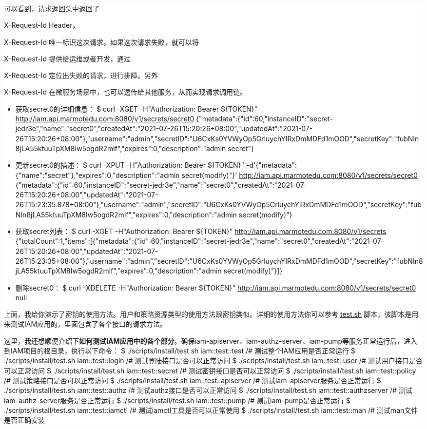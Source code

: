 可以看到，请求返回头中返回了

X-Request-Id
Header，

X-Request-Id
唯一标识这次请求。如果这次请求失败，就可以将

X-Request-Id
提供给运维或者开发，通过

X-Request-Id
定位出失败的请求，进行排障。另外

X-Request-Id
在微服务场景中，也可以透传给其他服务，从而实现请求调用链。

* 获取secret0的详细信息：
$ curl -XGET -H"Authorization: Bearer ${TOKEN}" http://iam.api.marmotedu.com:8080/v1/secrets/secret0 {"metadata":{"id":60,"instanceID":"secret-jedr3e","name":"secret0","createdAt":"2021-07-26T15:20:26+08:00","updatedAt":"2021-07-26T15:20:26+08:00"},"username":"admin","secretID":"U6CxKs0YVWyOp5GrluychYIRxDmMDFd1mOOD","secretKey":"fubNIn8jLA55ktuuTpXM8Iw5ogdR2mlf","expires":0,"description":"admin secret"}

* 更新secret0的描述：
$ curl -XPUT -H"Authorization: Bearer ${TOKEN}" -d'{"metadata":{"name":"secret"},"expires":0,"description":"admin secret(modify)"}' http://iam.api.marmotedu.com:8080/v1/secrets/secret0 {"metadata":{"id":60,"instanceID":"secret-jedr3e","name":"secret0","createdAt":"2021-07-26T15:20:26+08:00","updatedAt":"2021-07-26T15:23:35.878+08:00"},"username":"admin","secretID":"U6CxKs0YVWyOp5GrluychYIRxDmMDFd1mOOD","secretKey":"fubNIn8jLA55ktuuTpXM8Iw5ogdR2mlf","expires":0,"description":"admin secret(modify)"}

* 获取secret列表：
$ curl -XGET -H"Authorization: Bearer ${TOKEN}" http://iam.api.marmotedu.com:8080/v1/secrets {"totalCount":1,"items":[{"metadata":{"id":60,"instanceID":"secret-jedr3e","name":"secret0","createdAt":"2021-07-26T15:20:26+08:00","updatedAt":"2021-07-26T15:23:35+08:00"},"username":"admin","secretID":"U6CxKs0YVWyOp5GrluychYIRxDmMDFd1mOOD","secretKey":"fubNIn8jLA55ktuuTpXM8Iw5ogdR2mlf","expires":0,"description":"admin secret(modify)"}]}

* 删除secret0：
$ curl -XDELETE -H"Authorization: Bearer ${TOKEN}" http://iam.api.marmotedu.com:8080/v1/secrets/secret0 null

上面，我给你演示了密钥的使用方法。用户和策略资源类型的使用方法跟密钥类似。详细的使用方法你可以参考 [test.sh](https://github.com/marmotedu/iam/blob/v1.0.6/scripts/install/test.sh) 脚本，该脚本是用来测试IAM应用的，里面包含了各个接口的请求方法。

这里，我还想顺便介绍下**如何测试IAM应用中的各个部分**。确保iam-apiserver、iam-authz-server、iam-pump等服务正常运行后，进入到IAM项目的根目录，执行以下命令：
$ ./scripts/install/test.sh iam::test::test /# 测试整个IAM应用是否正常运行 $ ./scripts/install/test.sh iam::test::login /# 测试登陆接口是否可以正常访问 $ ./scripts/install/test.sh iam::test::user /# 测试用户接口是否可以正常访问 $ ./scripts/install/test.sh iam::test::secret /# 测试密钥接口是否可以正常访问 $ ./scripts/install/test.sh iam::test::policy /# 测试策略接口是否可以正常访问 $ ./scripts/install/test.sh iam::test::apiserver /# 测试iam-apiserver服务是否正常运行 $ ./scripts/install/test.sh iam::test::authz /# 测试authz接口是否可以正常访问 $ ./scripts/install/test.sh iam::test::authzserver /# 测试iam-authz-server服务是否正常运行 $ ./scripts/install/test.sh iam::test::pump /# 测试iam-pump是否正常运行 $ ./scripts/install/test.sh iam::test::iamctl /# 测试iamctl工具是否可以正常使用 $ ./scripts/install/test.sh iam::test::man /# 测试man文件是否正确安装
